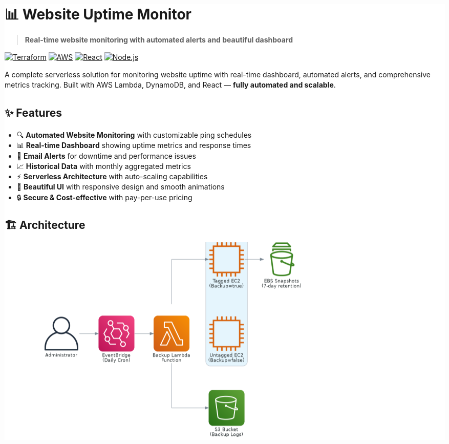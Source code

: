 # 📊 Website Uptime Monitor

> **Real-time website monitoring with automated alerts and beautiful dashboard**

[![Terraform](https://img.shields.io/badge/Terraform-1.0+-623CE4?logo=terraform&logoColor=white)](https://terraform.io)
[![AWS](https://img.shields.io/badge/AWS-Lambda%20%7C%20DynamoDB%20%7C%20CloudFront-FF9900?logo=amazon-aws&logoColor=white)](https://aws.amazon.com)
[![React](https://img.shields.io/badge/React-18+-61DAFB?logo=react&logoColor=white)](https://reactjs.org)
[![Node.js](https://img.shields.io/badge/Node.js-22+-339933?logo=node.js&logoColor=white)](https://nodejs.org)

A complete serverless solution for monitoring website uptime with real-time dashboard, automated alerts, and comprehensive metrics tracking. Built with AWS Lambda, DynamoDB, and React — **fully automated and scalable**.

## ✨ Features

- 🔍 **Automated Website Monitoring** with customizable ping schedules
- 📊 **Real-time Dashboard** showing uptime metrics and response times
- 📧 **Email Alerts** for downtime and performance issues
- 📈 **Historical Data** with monthly aggregated metrics
- ⚡ **Serverless Architecture** with auto-scaling capabilities
- 🎨 **Beautiful UI** with responsive design and smooth animations
- 🔒 **Secure & Cost-effective** with pay-per-use pricing

## 🏗️ Architecture

![Architecture Diagram](static/images/architecture.png)
